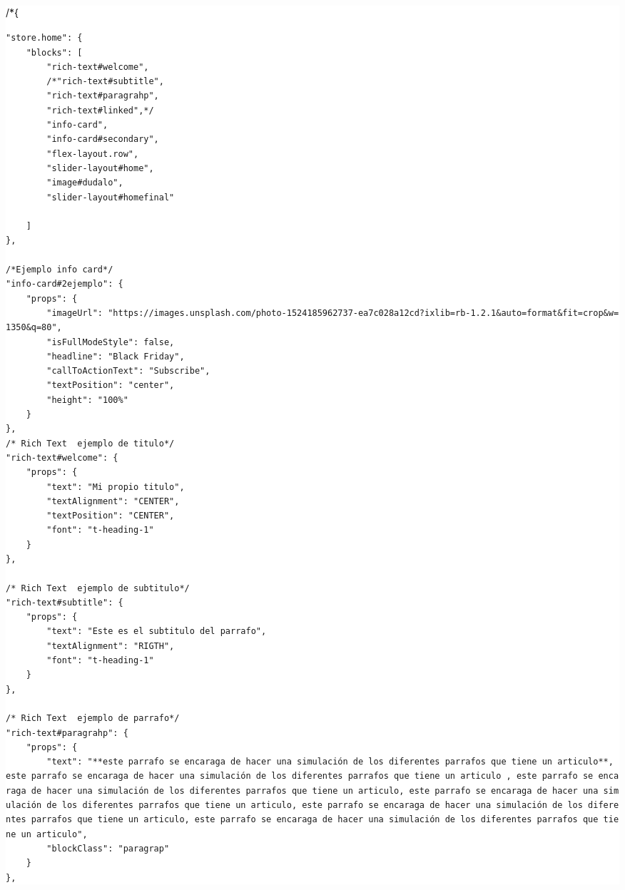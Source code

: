 /*{

    "store.home": {
        "blocks": [
            "rich-text#welcome",
            /*"rich-text#subtitle",
            "rich-text#paragrahp",
            "rich-text#linked",*/
            "info-card",
            "info-card#secondary",
            "flex-layout.row",
            "slider-layout#home",
            "image#dudalo",
            "slider-layout#homefinal"

        ]
    },

    /*Ejemplo info card*/
    "info-card#2ejemplo": {
        "props": {
            "imageUrl": "https://images.unsplash.com/photo-1524185962737-ea7c028a12cd?ixlib=rb-1.2.1&auto=format&fit=crop&w=1350&q=80",
            "isFullModeStyle": false,
            "headline": "Black Friday",
            "callToActionText": "Subscribe",
            "textPosition": "center",
            "height": "100%"
        }
    },
    /* Rich Text  ejemplo de titulo*/
    "rich-text#welcome": {
        "props": {
            "text": "Mi propio titulo",
            "textAlignment": "CENTER",
            "textPosition": "CENTER",
            "font": "t-heading-1"
        }
    },

    /* Rich Text  ejemplo de subtitulo*/
    "rich-text#subtitle": {
        "props": {
            "text": "Este es el subtitulo del parrafo",
            "textAlignment": "RIGTH",
            "font": "t-heading-1"
        }
    },

    /* Rich Text  ejemplo de parrafo*/
    "rich-text#paragrahp": {
        "props": {
            "text": "**este parrafo se encaraga de hacer una simulación de los diferentes parrafos que tiene un articulo**, este parrafo se encaraga de hacer una simulación de los diferentes parrafos que tiene un articulo , este parrafo se encaraga de hacer una simulación de los diferentes parrafos que tiene un articulo, este parrafo se encaraga de hacer una simulación de los diferentes parrafos que tiene un articulo, este parrafo se encaraga de hacer una simulación de los diferentes parrafos que tiene un articulo, este parrafo se encaraga de hacer una simulación de los diferentes parrafos que tiene un articulo",
            "blockClass": "paragrap"
        }
    },
